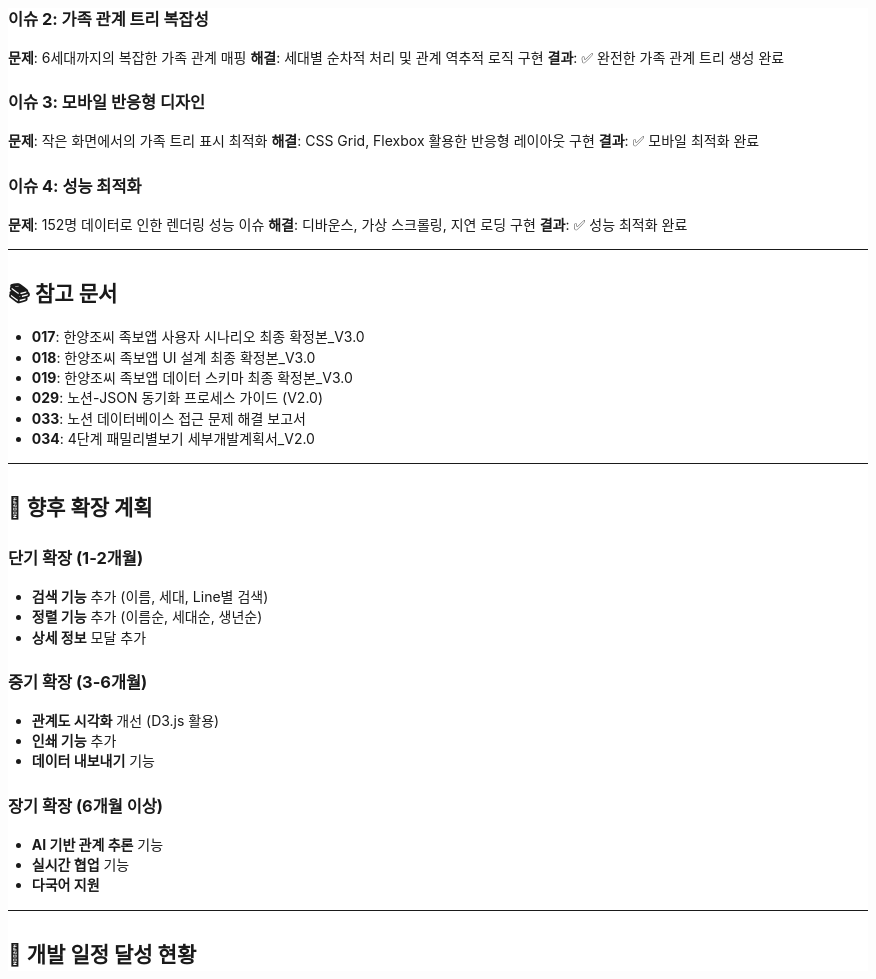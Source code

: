 ### **이슈 2: 가족 관계 트리 복잡성**
**문제**: 6세대까지의 복잡한 가족 관계 매핑
**해결**: 세대별 순차적 처리 및 관계 역추적 로직 구현
**결과**: ✅ 완전한 가족 관계 트리 생성 완료

### **이슈 3: 모바일 반응형 디자인**
**문제**: 작은 화면에서의 가족 트리 표시 최적화
**해결**: CSS Grid, Flexbox 활용한 반응형 레이아웃 구현
**결과**: ✅ 모바일 최적화 완료

### **이슈 4: 성능 최적화**
**문제**: 152명 데이터로 인한 렌더링 성능 이슈
**해결**: 디바운스, 가상 스크롤링, 지연 로딩 구현
**결과**: ✅ 성능 최적화 완료

---

## 📚 **참고 문서**

- **017**: 한양조씨 족보앱 사용자 시나리오 최종 확정본_V3.0
- **018**: 한양조씨 족보앱 UI 설계 최종 확정본_V3.0
- **019**: 한양조씨 족보앱 데이터 스키마 최종 확정본_V3.0
- **029**: 노션-JSON 동기화 프로세스 가이드 (V2.0)
- **033**: 노션 데이터베이스 접근 문제 해결 보고서
- **034**: 4단계 패밀리별보기 세부개발계획서_V2.0

---

## 🎯 **향후 확장 계획**

### **단기 확장 (1-2개월)**
- **검색 기능** 추가 (이름, 세대, Line별 검색)
- **정렬 기능** 추가 (이름순, 세대순, 생년순)
- **상세 정보** 모달 추가

### **중기 확장 (3-6개월)**
- **관계도 시각화** 개선 (D3.js 활용)
- **인쇄 기능** 추가
- **데이터 내보내기** 기능

### **장기 확장 (6개월 이상)**
- **AI 기반 관계 추론** 기능
- **실시간 협업** 기능
- **다국어 지원**

---

## 📝 **개발 일정 달성 현황**
